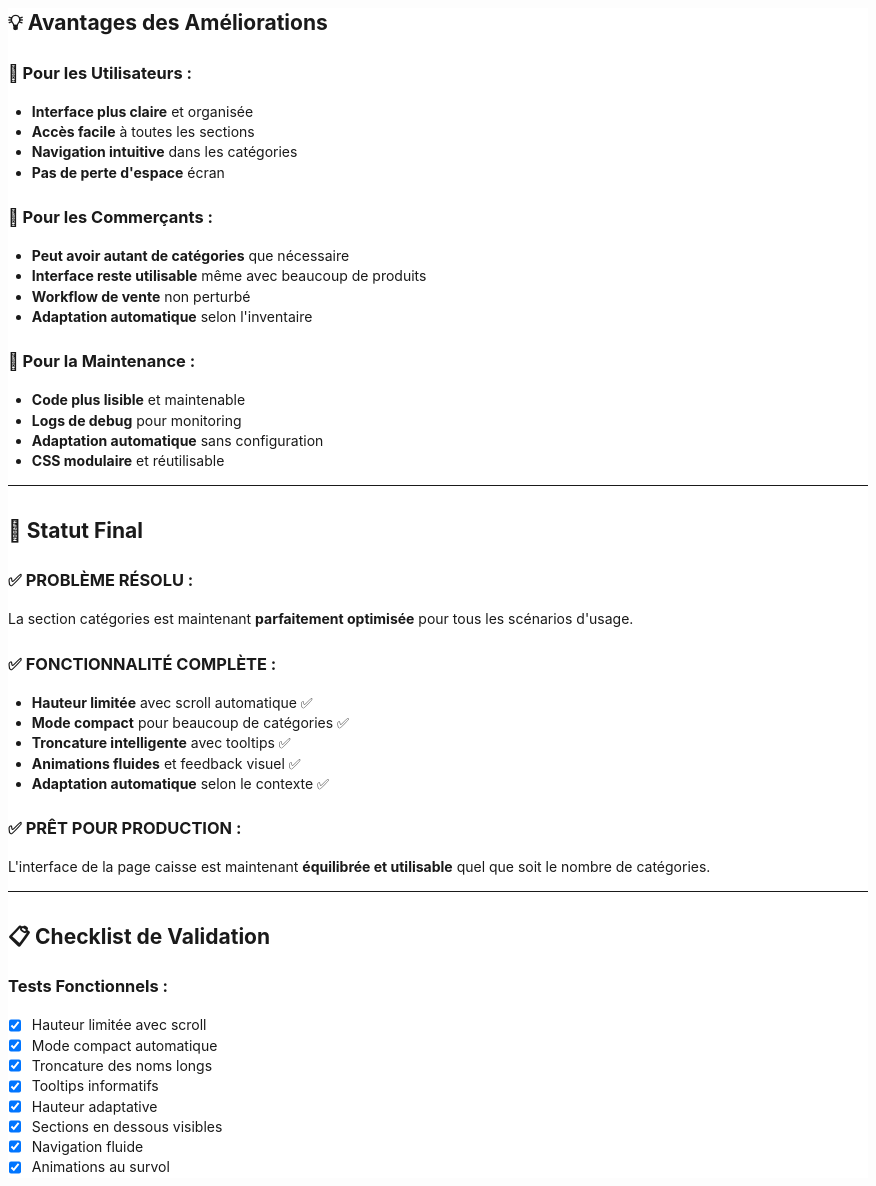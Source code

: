 
## 💡 **Avantages des Améliorations**

### **🔑 Pour les Utilisateurs :**
- **Interface plus claire** et organisée
- **Accès facile** à toutes les sections
- **Navigation intuitive** dans les catégories
- **Pas de perte d'espace** écran

### **🔑 Pour les Commerçants :**
- **Peut avoir autant de catégories** que nécessaire
- **Interface reste utilisable** même avec beaucoup de produits
- **Workflow de vente** non perturbé
- **Adaptation automatique** selon l'inventaire

### **🔑 Pour la Maintenance :**
- **Code plus lisible** et maintenable
- **Logs de debug** pour monitoring
- **Adaptation automatique** sans configuration
- **CSS modulaire** et réutilisable

---

## 🎉 **Statut Final**

### **✅ PROBLÈME RÉSOLU :**
La section catégories est maintenant **parfaitement optimisée** pour tous les scénarios d'usage.

### **✅ FONCTIONNALITÉ COMPLÈTE :**
- **Hauteur limitée** avec scroll automatique ✅
- **Mode compact** pour beaucoup de catégories ✅
- **Troncature intelligente** avec tooltips ✅
- **Animations fluides** et feedback visuel ✅
- **Adaptation automatique** selon le contexte ✅

### **✅ PRÊT POUR PRODUCTION :**
L'interface de la page caisse est maintenant **équilibrée et utilisable** quel que soit le nombre de catégories.

---

## 📋 **Checklist de Validation**

### **Tests Fonctionnels :**
- [x] Hauteur limitée avec scroll
- [x] Mode compact automatique
- [x] Troncature des noms longs
- [x] Tooltips informatifs
- [x] Hauteur adaptative
- [x] Sections en dessous visibles
- [x] Navigation fluide
- [x] Animations au survol
